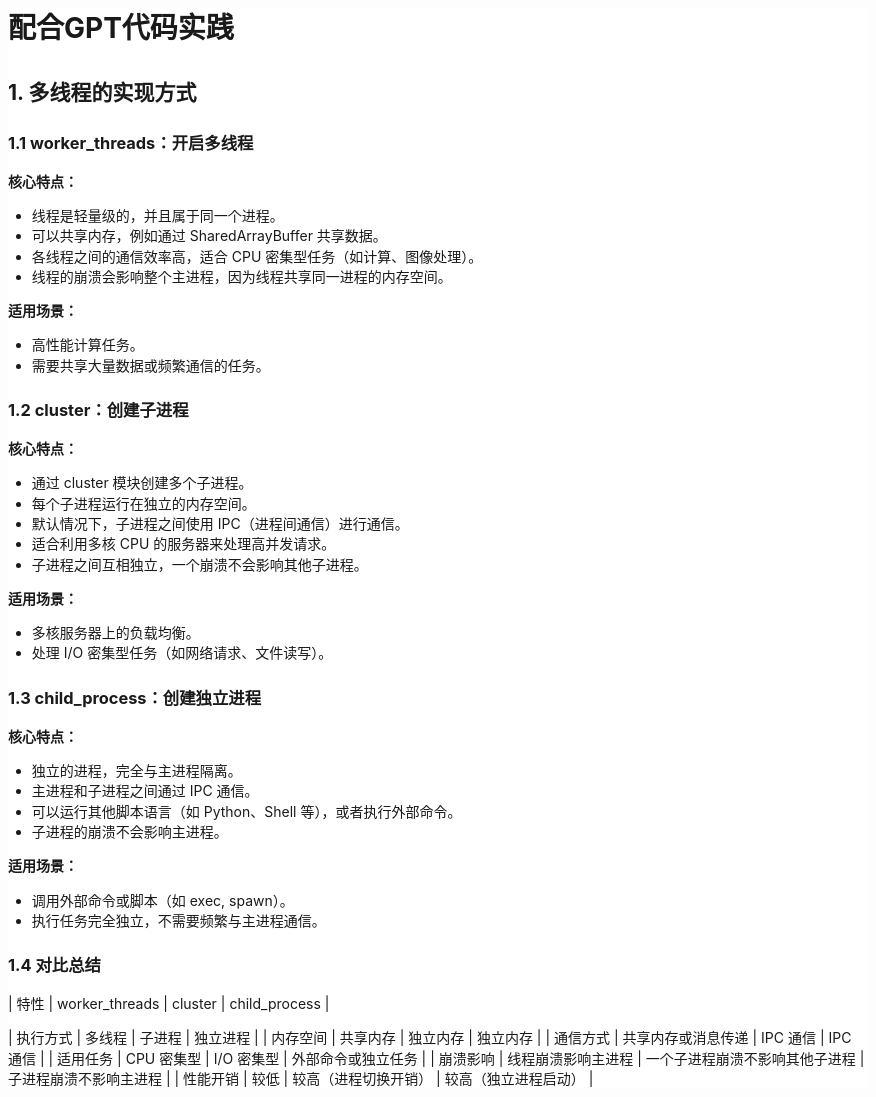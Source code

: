 # 配合GPT代码实践

## 1. 多线程的实现方式

### 1.1 worker_threads：开启多线程
**核心特点：**
- 线程是轻量级的，并且属于同一个进程。
- 可以共享内存，例如通过 SharedArrayBuffer 共享数据。
- 各线程之间的通信效率高，适合 CPU 密集型任务（如计算、图像处理）。
- 线程的崩溃会影响整个主进程，因为线程共享同一进程的内存空间。

**适用场景：**
- 高性能计算任务。
- 需要共享大量数据或频繁通信的任务。

### 1.2 cluster：创建子进程
**核心特点：**
- 通过 cluster 模块创建多个子进程。
- 每个子进程运行在独立的内存空间。
- 默认情况下，子进程之间使用 IPC（进程间通信）进行通信。
- 适合利用多核 CPU 的服务器来处理高并发请求。
- 子进程之间互相独立，一个崩溃不会影响其他子进程。

**适用场景：**
- 多核服务器上的负载均衡。
- 处理 I/O 密集型任务（如网络请求、文件读写）。

### 1.3 child_process：创建独立进程
**核心特点：**
- 独立的进程，完全与主进程隔离。
- 主进程和子进程之间通过 IPC 通信。
- 可以运行其他脚本语言（如 Python、Shell 等），或者执行外部命令。
- 子进程的崩溃不会影响主进程。

**适用场景：**
- 调用外部命令或脚本（如 exec, spawn）。
- 执行任务完全独立，不需要频繁与主进程通信。

### 1.4 对比总结

| 特性          | worker_threads | cluster                   | child_process   |

| 执行方式       | 多线程          | 子进程                     | 独立进程        |
| 内存空间       | 共享内存         | 独立内存                   | 独立内存        |
| 通信方式       | 共享内存或消息传递 | IPC 通信                  | IPC 通信        |
| 适用任务       | CPU 密集型       | I/O 密集型                 | 外部命令或独立任务 |
| 崩溃影响       | 线程崩溃影响主进程 | 一个子进程崩溃不影响其他子进程 | 子进程崩溃不影响主进程 |
| 性能开销       | 较低           | 较高（进程切换开销）            | 较高（独立进程启动） |
